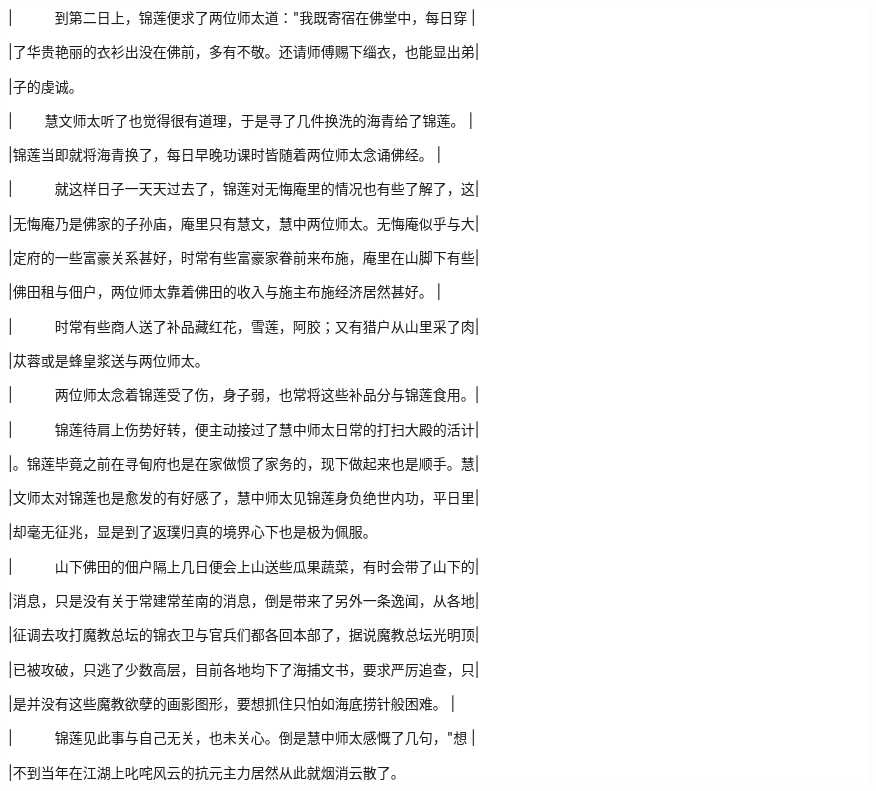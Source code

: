 |　　　到第二日上，锦莲便求了两位师太道："我既寄宿在佛堂中，每日穿 |

|了华贵艳丽的衣衫出没在佛前，多有不敬。还请师傅赐下缁衣，也能显出弟|

|子的虔诚。

|　　 慧文师太听了也觉得很有道理，于是寻了几件换洗的海青给了锦莲。 |

|锦莲当即就将海青换了，每日早晚功课时皆随着两位师太念诵佛经。      |

|　　　就这样日子一天天过去了，锦莲对无悔庵里的情况也有些了解了，这|

|无悔庵乃是佛家的子孙庙，庵里只有慧文，慧中两位师太。无悔庵似乎与大|

|定府的一些富豪关系甚好，时常有些富豪家眷前来布施，庵里在山脚下有些|

|佛田租与佃户，两位师太靠着佛田的收入与施主布施经济居然甚好。      |

|　　　时常有些商人送了补品藏红花，雪莲，阿胶；又有猎户从山里采了肉|

|苁蓉或是蜂皇浆送与两位师太。

|　　　两位师太念着锦莲受了伤，身子弱，也常将这些补品分与锦莲食用。|

|　　　锦莲待肩上伤势好转，便主动接过了慧中师太日常的打扫大殿的活计|

|。锦莲毕竟之前在寻甸府也是在家做惯了家务的，现下做起来也是顺手。慧|

|文师太对锦莲也是愈发的有好感了，慧中师太见锦莲身负绝世内功，平日里|

|却毫无征兆，显是到了返璞归真的境界心下也是极为佩服。

|　　　山下佛田的佃户隔上几日便会上山送些瓜果蔬菜，有时会带了山下的|

|消息，只是没有关于常建常苼南的消息，倒是带来了另外一条逸闻，从各地|

|征调去攻打魔教总坛的锦衣卫与官兵们都各回本部了，据说魔教总坛光明顶|

|已被攻破，只逃了少数高层，目前各地均下了海捕文书，要求严厉追查，只|

|是并没有这些魔教欲孽的画影图形，要想抓住只怕如海底捞针般困难。    |

|　　　锦莲见此事与自己无关，也未关心。倒是慧中师太感慨了几句，"想 |

|不到当年在江湖上叱咤风云的抗元主力居然从此就烟消云散了。
